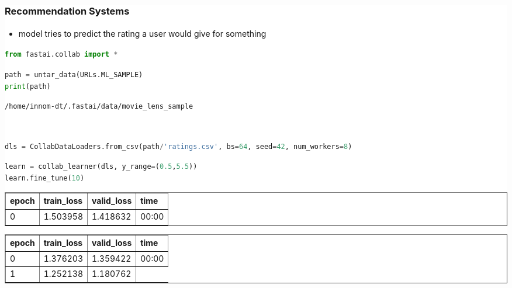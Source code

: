 



### Recommendation Systems

- model tries to predict the rating a user would give for something

```python
from fastai.collab import *
```


```python
path = untar_data(URLs.ML_SAMPLE)
print(path)
```

```text
/home/innom-dt/.fastai/data/movie_lens_sample
```

<br>

```python
dls = CollabDataLoaders.from_csv(path/'ratings.csv', bs=64, seed=42, num_workers=8)
```


```python
learn = collab_learner(dls, y_range=(0.5,5.5))
learn.fine_tune(10)
```
<table border="1" class="dataframe">
  <thead>
    <tr style="text-align: left;">
      <th>epoch</th>
      <th>train_loss</th>
      <th>valid_loss</th>
      <th>time</th>
    </tr>
  </thead>
  <tbody>
    <tr>
      <td>0</td>
      <td>1.503958</td>
      <td>1.418632</td>
      <td>00:00</td>
    </tr>
  </tbody>
</table>
<table border="1" class="dataframe">
  <thead>
    <tr style="text-align: left;">
      <th>epoch</th>
      <th>train_loss</th>
      <th>valid_loss</th>
      <th>time</th>
    </tr>
  </thead>
  <tbody>
    <tr>
      <td>0</td>
      <td>1.376203</td>
      <td>1.359422</td>
      <td>00:00</td>
    </tr>
    <tr>
      <td>1</td>
      <td>1.252138</td>
      <td>1.180762</td>